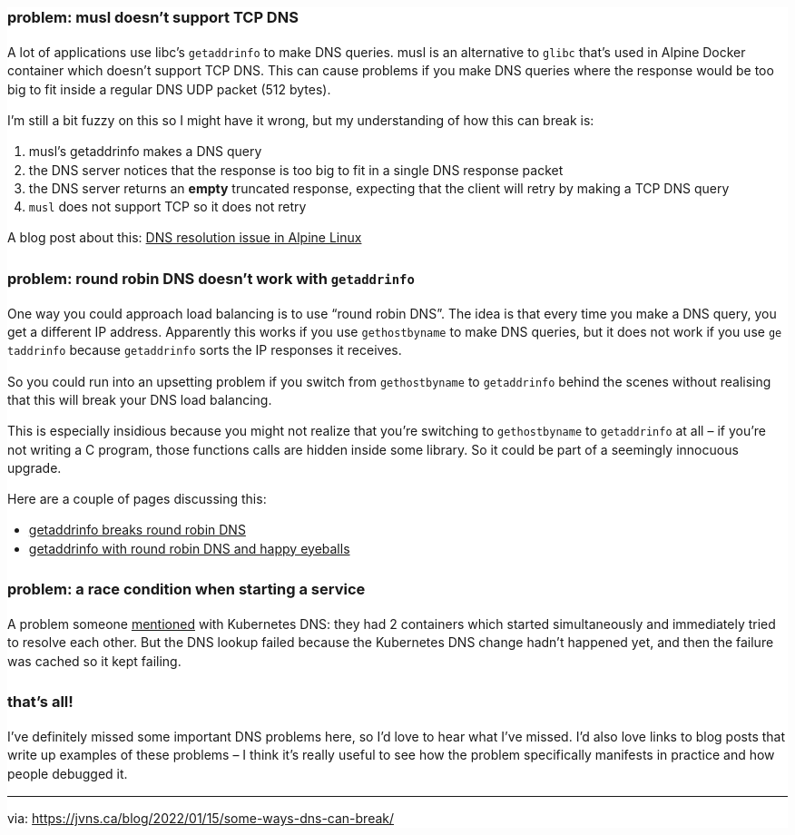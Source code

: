 ### problem: musl doesn’t support TCP DNS

A lot of applications use libc’s `getaddrinfo` to make DNS queries. musl is an alternative to `glibc` that’s used in Alpine Docker container which doesn’t support TCP DNS. This can cause problems if you make DNS queries where the response would be too big to fit inside a regular DNS UDP packet (512 bytes).

I’m still a bit fuzzy on this so I might have it wrong, but my understanding of how this can break is:

  1. musl’s getaddrinfo makes a DNS query
  2. the DNS server notices that the response is too big to fit in a single DNS response packet
  3. the DNS server returns an **empty** truncated response, expecting that the client will retry by making a TCP DNS query
  4. `musl` does not support TCP so it does not retry



A blog post about this: [DNS resolution issue in Alpine Linux][8]

### problem: round robin DNS doesn’t work with `getaddrinfo`

One way you could approach load balancing is to use “round robin DNS”. The idea is that every time you make a DNS query, you get a different IP address. Apparently this works if you use `gethostbyname` to make DNS queries, but it does not work if you use `getaddrinfo` because `getaddrinfo` sorts the IP responses it receives.

So you could run into an upsetting problem if you switch from `gethostbyname` to `getaddrinfo` behind the scenes without realising that this will break your DNS load balancing.

This is especially insidious because you might not realize that you’re switching to `gethostbyname` to `getaddrinfo` at all – if you’re not writing a C program, those functions calls are hidden inside some library. So it could be part of a seemingly innocuous upgrade.

Here are a couple of pages discussing this:

  * [getaddrinfo breaks round robin DNS][9]
  * [getaddrinfo with round robin DNS and happy eyeballs][10]



### problem: a race condition when starting a service

A problem someone [mentioned][11] with Kubernetes DNS: they had 2 containers which started simultaneously and immediately tried to resolve each other. But the DNS lookup failed because the Kubernetes DNS change hadn’t happened yet, and then the failure was cached so it kept failing.

### that’s all!

I’ve definitely missed some important DNS problems here, so I’d love to hear what I’ve missed. I’d also love links to blog posts that write up examples of these problems – I think it’s really useful to see how the problem specifically manifests in practice and how people debugged it.

--------------------------------------------------------------------------------

via: https://jvns.ca/blog/2022/01/15/some-ways-dns-can-break/


[#]: subject: "Some ways DNS can break"
[#]: via: "https://jvns.ca/blog/2022/01/15/some-ways-dns-can-break/"
[#]: author: "Julia Evans https://jvns.ca/"
[#]: collector: "lujun9972"
[#]: translator: "toknow-gh"
[#]: reviewer: " "
[#]: publisher: " "
[#]: url: " "
[a]: https://jvns.ca/
[b]: https://github.com/lujun9972
[1]: https://twitter.com/b0rk/status/1481265429897261058
[2]: https://blog.sophaskins.net/blog/misadventures-with-kube-dns/
[3]: https://pracucci.com/kubernetes-dns-resolution-ndots-options-and-why-it-may-affect-application-performances.html
[4]: https://medium.com/driven-by-code/dynamic-dns-resolution-in-nginx-22133c22e3ab
[5]: https://docs.aws.amazon.com/sdk-for-java/v1/developer-guide/java-dg-jvm-ttl.html
[6]: https://💩.la/
[7]: https://www.youtube.com/watch?v=UE-fJjMasec
[8]: https://christoph.luppri.ch/fixing-dns-resolution-for-ruby-on-alpine-linux
[9]: https://groups.google.com/g/consul-tool/c/AGgPjrrkw3g
[10]: https://daniel.haxx.se/blog/2012/01/03/getaddrinfo-with-round-robin-dns-and-happy-eyeballs/
[11]: https://mobile.twitter.com/omatskiv/status/1481305175440646148